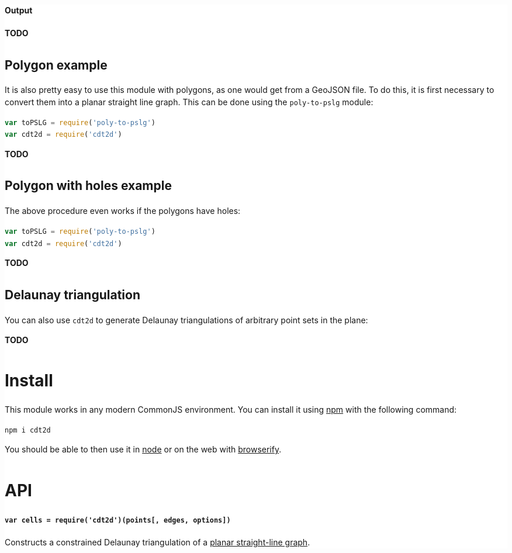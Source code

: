 #### Output

**TODO**

## Polygon example

It is also pretty easy to use this module with polygons, as one would get from a GeoJSON file.  To do this, it is first necessary to convert them into a planar straight line graph.  This can be done using the `poly-to-pslg` module:

```javascript
var toPSLG = require('poly-to-pslg')
var cdt2d = require('cdt2d')

```

**TODO**

## Polygon with holes example

The above procedure even works if the polygons have holes:

```javascript
var toPSLG = require('poly-to-pslg')
var cdt2d = require('cdt2d')

```

**TODO**

## Delaunay triangulation

You can also use `cdt2d` to generate Delaunay triangulations of arbitrary point sets in the plane:

```javascript
```

**TODO**

# Install

This module works in any modern CommonJS environment.  You can install it using [npm](https://docs.npmjs.com/) with the following command:

```
npm i cdt2d
```

You should be able to then use it in [node](https://nodejs.org/) or on the web with [browserify](http://browserify.org/).

# API

#### `var cells = require('cdt2d')(points[, edges, options])`
Constructs a constrained Delaunay triangulation of a [planar straight-line graph](https://en.wikipedia.org/wiki/Planar_graph).
